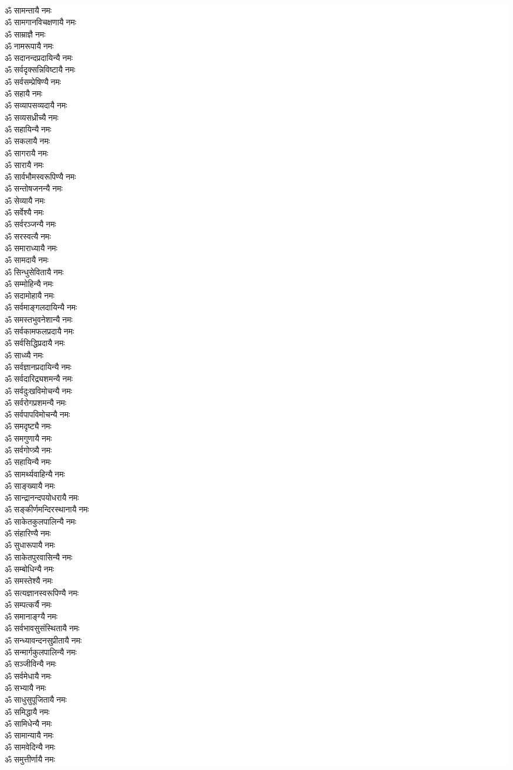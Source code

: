 ॐ सामन्तायै नमः  
ॐ सामगानविचक्षणायै नमः  
ॐ साम्राज्ञै नमः  
ॐ नामरूपायै नमः  
ॐ सदानन्दप्रदायिन्यै नमः  
ॐ सर्वदृक्सन्निविष्टायै नमः  
ॐ सर्वसम्प्रेषिण्यै नमः  
ॐ सहायै नमः  
ॐ सव्यापसव्यदायै नमः  
ॐ सव्यसध्रीच्यै नमः  
ॐ सहायिन्यै नमः  
ॐ सकलायै नमः  
ॐ सागरायै नमः  
ॐ सारायै नमः  
ॐ सार्वभौमस्वरूपिण्यै नमः  
ॐ सन्तोषजनन्यै नमः  
ॐ सेव्यायै नमः  
ॐ सर्वेश्यै नमः  
ॐ सर्वरञ्जन्यै नमः  
ॐ सरस्वत्यै नमः  
ॐ समाराध्यायै नमः  
ॐ सामदायै नमः  
ॐ सिन्धुसेवितायै नमः  
ॐ सम्मोहिन्यै नमः  
ॐ सदामोहायै नमः  
ॐ सर्वमाङ्गलदायिन्यै नमः  
ॐ समस्तभुवनेशान्यै नमः  
ॐ सर्वकामफलप्रदायै नमः  
ॐ सर्वसिद्धिप्रदायै नमः  
ॐ साध्व्यै नमः  
ॐ सर्वज्ञानप्रदायिन्यै नमः  
ॐ सर्वदारिद्र्यशमन्यै नमः  
ॐ सर्वदुःखविमोचन्यै नमः  
ॐ सर्वरोगप्रशमन्यै नमः  
ॐ सर्वपापविमोचन्यै नमः  
ॐ समदृष्ट्यै नमः  
ॐ समगुणायै नमः  
ॐ सर्वगोप्त्र्यै नमः  
ॐ सहायिन्यै नमः  
ॐ सामर्थ्यवाहिन्यै नमः  
ॐ साङ्ख्यायै नमः  
ॐ सान्द्रानन्दपयोधरायै नमः  
ॐ सङ्कीर्णमन्दिरस्थानायै नमः  
ॐ साकेतकुलपालिन्यै नमः  
ॐ संहारिण्यै नमः  
ॐ सुधारूपायै नमः  
ॐ साकेतपुरवासिन्यै नमः  
ॐ सम्बोधिन्यै नमः  
ॐ समस्तेश्यै नमः  
ॐ सत्यज्ञानस्वरूपिण्यै नमः  
ॐ सम्पत्कर्यै नमः  
ॐ समानाङ्ग्यै नमः  
ॐ सर्वभावसुसंस्थितायै नमः  
ॐ सन्ध्यावन्दनसुप्रीतायै नमः  
ॐ सन्मार्गकुलपालिन्यै नमः  
ॐ सञ्जीविन्यै नमः  
ॐ सर्वमेधायै नमः  
ॐ सभ्यायै नमः  
ॐ साधुसुपूजितायै नमः  
ॐ समिद्धायै नमः  
ॐ सामिधेन्यै नमः  
ॐ सामान्यायै नमः  
ॐ सामवेदिन्यै नमः  
ॐ समुत्तीर्णायै नमः  